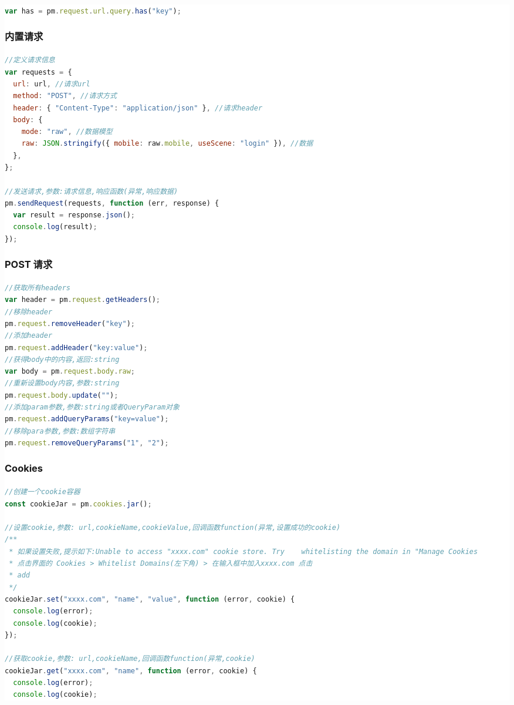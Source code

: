 ```js
var has = pm.request.url.query.has("key");
```

### 内置请求

```js
//定义请求信息
var requests = {
  url: url, //请求url
  method: "POST", //请求方式
  header: { "Content-Type": "application/json" }, //请求header
  body: {
    mode: "raw", //数据模型
    raw: JSON.stringify({ mobile: raw.mobile, useScene: "login" }), //数据
  },
};

//发送请求,参数:请求信息,响应函数(异常,响应数据)
pm.sendRequest(requests, function (err, response) {
  var result = response.json();
  console.log(result);
});
```

### POST 请求

```js
//获取所有headers
var header = pm.request.getHeaders();
//移除header
pm.request.removeHeader("key");
//添加header
pm.request.addHeader("key:value");
//获得body中的内容,返回:string
var body = pm.request.body.raw;
//重新设置body内容,参数:string
pm.request.body.update("");
//添加param参数,参数:string或者QueryParam对象
pm.request.addQueryParams("key=value");
//移除para参数,参数:数组字符串
pm.request.removeQueryParams("1", "2");
```

### Cookies

```js
//创建一个cookie容器
const cookieJar = pm.cookies.jar();

//设置cookie,参数: url,cookieName,cookieValue,回调函数function(异常,设置成功的cookie)
/**
 * 如果设置失败,提示如下:Unable to access "xxxx.com" cookie store. Try    whitelisting the domain in "Manage Cookies
 * 点击界面的 Cookies > Whitelist Domains(左下角) > 在输入框中加入xxxx.com 点击
 * add
 */
cookieJar.set("xxxx.com", "name", "value", function (error, cookie) {
  console.log(error);
  console.log(cookie);
});

//获取cookie,参数: url,cookieName,回调函数function(异常,cookie)
cookieJar.get("xxxx.com", "name", function (error, cookie) {
  console.log(error);
  console.log(cookie);
```